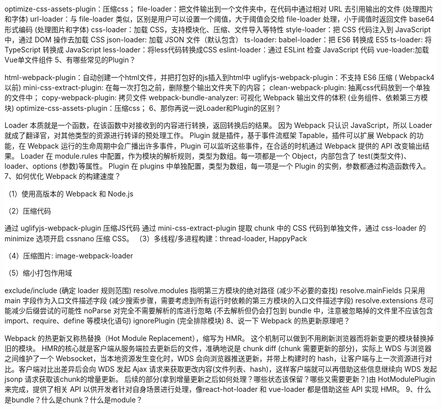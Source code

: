 optimize-css-assets-plugin：压缩css；
file-loader：把文件输出到一个文件夹中，在代码中通过相对 URL 去引用输出的文件 (处理图片和字体)
url-loader：与 file-loader 类似，区别是用户可以设置一个阈值，大于阈值会交给 file-loader 处理，小于阈值时返回文件 base64 形式编码 (处理图片和字体)
css-loader：加载 CSS，支持模块化、压缩、文件导入等特性
style-loader：把 CSS 代码注入到 JavaScript 中，通过 DOM 操作去加载 CSS
json-loader: 加载 JSON 文件（默认包含）
ts-loader: babel-loader：把 ES6 转换成 ES5
ts-loader: 将 TypeScript 转换成 JavaScript
less-loader：将less代码转换成CSS
eslint-loader：通过 ESLint 检查 JavaScript 代码
vue-loader:加载 Vue单文件组件
5、有哪些常见的Plugin？

html-webpack-plugin：自动创建一个html文件，并把打包好的js插入到html中
uglifyjs-webpack-plugin：不支持 ES6 压缩 ( Webpack4 以前)
mini-css-extract-plugin: 在每一次打包之前，删除整个输出文件夹下的内容；
clean-webpack-plugin: 抽离css代码放到一个单独的文件中；
copy-webpack-plugin: 拷贝文件
webpack-bundle-analyzer: 可视化 Webpack 输出文件的体积 (业务组件、依赖第三方模块)
optimize-css-assets-plugin：压缩css；
6、那你再说一说Loader和Plugin的区别？

Loader 本质就是一个函数，在该函数中对接收到的内容进行转换，返回转换后的结果。 因为 Webpack 只认识 JavaScript，所以 Loader 就成了翻译官，对其他类型的资源进行转译的预处理工作。
Plugin 就是插件，基于事件流框架 Tapable，插件可以扩展 Webpack 的功能，在 Webpack 运行的生命周期中会广播出许多事件，Plugin 可以监听这些事件，在合适的时机通过 Webpack 提供的 API 改变输出结果。
Loader 在 module.rules 中配置，作为模块的解析规则，类型为数组。每一项都是一个 Object，内部包含了 test(类型文件)、loader、options (参数)等属性。
Plugin 在 plugins 中单独配置，类型为数组，每一项是一个 Plugin 的实例，参数都通过构造函数传入。
7、如何优化 Webpack 的构建速度？

（1）使用高版本的 Webpack 和 Node.js

（2）压缩代码

通过 uglifyjs-webpack-plugin 压缩JS代码
通过 mini-css-extract-plugin 提取 chunk 中的 CSS 代码到单独文件，通过 css-loader 的 minimize 选项开启 cssnano 压缩 CSS。
（3）多线程/多进程构建：thread-loader, HappyPack

（4）压缩图片: image-webpack-loader

（5）缩小打包作用域

exclude/include (确定 loader 规则范围)
resolve.modules 指明第三方模块的绝对路径 (减少不必要的查找)
resolve.mainFields 只采用 main 字段作为入口文件描述字段 (减少搜索步骤，需要考虑到所有运行时依赖的第三方模块的入口文件描述字段)
resolve.extensions 尽可能减少后缀尝试的可能性
noParse 对完全不需要解析的库进行忽略 (不去解析但仍会打包到 bundle 中，注意被忽略掉的文件里不应该包含 import、require、define 等模块化语句)
ignorePlugin (完全排除模块)
8、说一下 Webpack 的热更新原理吧？

Webpack 的热更新又称热替换（Hot Module Replacement），缩写为 HMR。 这个机制可以做到不用刷新浏览器而将新变更的模块替换掉旧的模块。
HMR的核心就是客户端从服务端拉去更新后的文件，准确地说是 chunk diff (chunk 需要更新的部分)，实际上 WDS 与浏览器之间维护了一个 Websocket，当本地资源发生变化时，WDS 会向浏览器推送更新，并带上构建时的 hash，让客户端与上一次资源进行对比。客户端对比出差异后会向 WDS 发起 Ajax 请求来获取更改内容(文件列表、hash)，这样客户端就可以再借助这些信息继续向 WDS 发起 jsonp 请求获取该chunk的增量更新。
后续的部分(拿到增量更新之后如何处理？哪些状态该保留？哪些又需要更新？)由 HotModulePlugin 来完成，提供了相关 API 以供开发者针对自身场景进行处理，像react-hot-loader 和 vue-loader 都是借助这些 API 实现 HMR。
9、什么是bundle？什么是chunk？什么是module？
